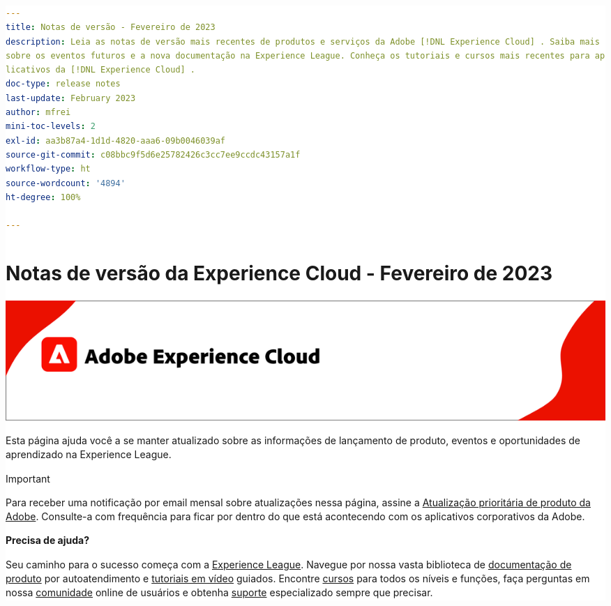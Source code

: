 ```yaml
---
title: Notas de versão - Fevereiro de 2023
description: Leia as notas de versão mais recentes de produtos e serviços da Adobe [!DNL Experience Cloud] . Saiba mais sobre os eventos futuros e a nova documentação na Experience League. Conheça os tutoriais e cursos mais recentes para aplicativos da [!DNL Experience Cloud] .
doc-type: release notes
last-update: February 2023
author: mfrei
mini-toc-levels: 2
exl-id: aa3b87a4-1d1d-4820-aaa6-09b0046039af
source-git-commit: c08bbc9f5d6e25782426c3cc7ee9ccdc43157a1f
workflow-type: ht
source-wordcount: '4894'
ht-degree: 100%

---
```


# Notas de versão da Experience Cloud - Fevereiro de 2023

![Banner](assets/release-notes-header.png)

Esta página ajuda você a se manter atualizado sobre as informações de lançamento de produto, eventos e oportunidades de aprendizado na Experience League.

>[!IMPORTANT]
>
>Para receber uma notificação por email mensal sobre atualizações nessa página, assine a [Atualização prioritária de produto da Adobe](https://www.adobe.com/subscription/priority-product-update.html). Consulte-a com frequência para ficar por dentro do que está acontecendo com os aplicativos corporativos da Adobe.

**Precisa de ajuda?**

Seu caminho para o sucesso começa com a [Experience League](https://experienceleague.adobe.com/?lang=pt-BR#home). Navegue por nossa vasta biblioteca de [documentação de produto](https://experienceleague.adobe.com/docs/?lang=pt-BR) por autoatendimento e [tutoriais em vídeo](https://experienceleague.adobe.com/?lang=pt-BRdocs/home-tutorials.html) guiados. Encontre [cursos](https://experienceleague.adobe.com/?lang=pt-BR#courses) para todos os níveis e funções, faça perguntas em nossa [comunidade](https://experienceleaguecommunities.adobe.com/?profile.language=pt) online de usuários e obtenha [suporte](https://experienceleague.adobe.com/?support-tab=home&amp;lang=pt-BR#support) especializado sempre que precisar.
